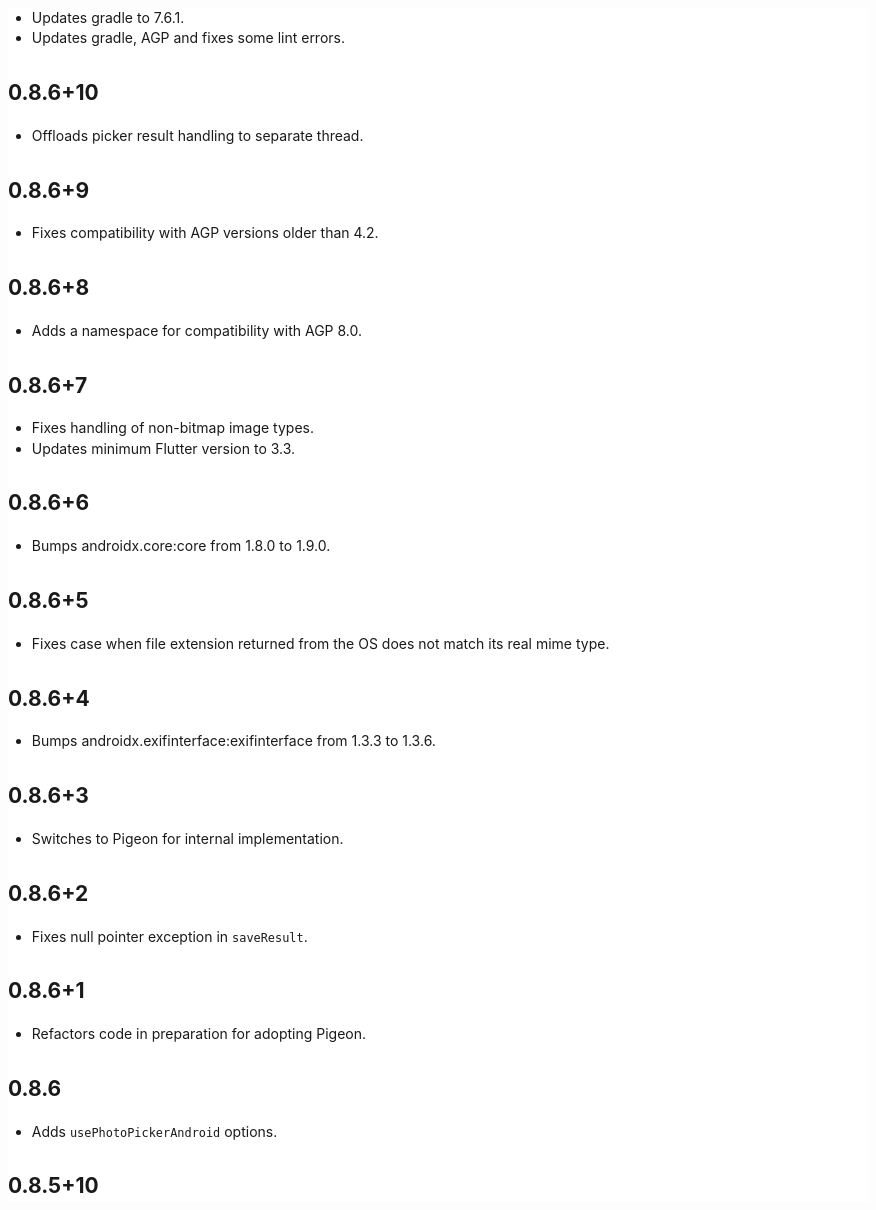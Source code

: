 * Updates gradle to 7.6.1.
* Updates gradle, AGP and fixes some lint errors.

## 0.8.6+10

* Offloads picker result handling to separate thread.

## 0.8.6+9

* Fixes compatibility with AGP versions older than 4.2.

## 0.8.6+8

* Adds a namespace for compatibility with AGP 8.0.

## 0.8.6+7

* Fixes handling of non-bitmap image types.
* Updates minimum Flutter version to 3.3.

## 0.8.6+6

* Bumps androidx.core:core from 1.8.0 to 1.9.0.

## 0.8.6+5

* Fixes case when file extension returned from the OS does not match its real mime type.

## 0.8.6+4

* Bumps androidx.exifinterface:exifinterface from 1.3.3 to 1.3.6.

## 0.8.6+3

* Switches to Pigeon for internal implementation.

## 0.8.6+2

* Fixes null pointer exception in `saveResult`.

## 0.8.6+1

* Refactors code in preparation for adopting Pigeon.

## 0.8.6

* Adds `usePhotoPickerAndroid` options.

## 0.8.5+10
